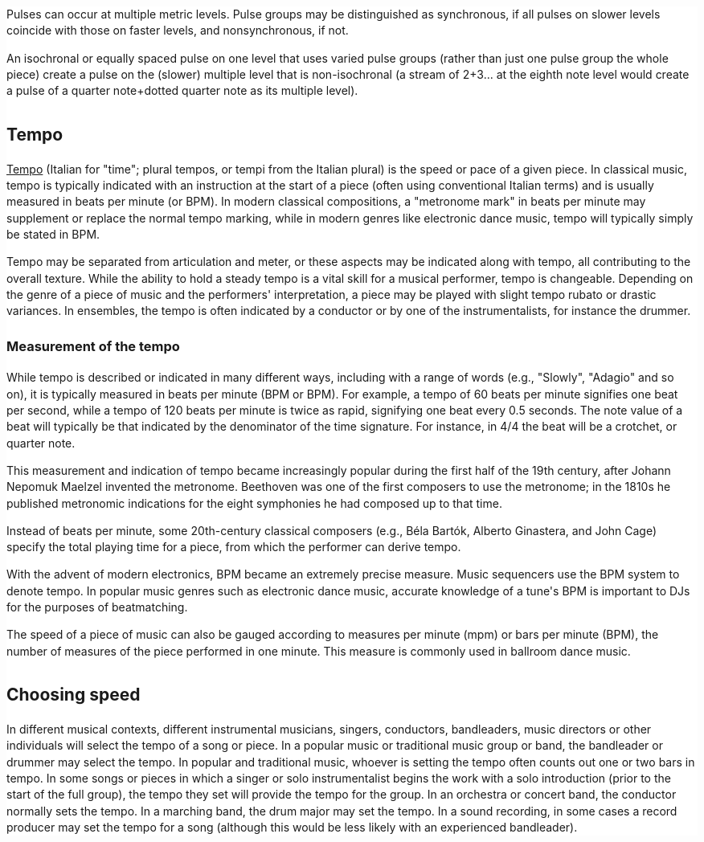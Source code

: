 Pulses can occur at multiple metric levels. Pulse groups may be distinguished as synchronous, if all pulses on slower levels coincide with those on faster levels, and nonsynchronous, if not.

An isochronal or equally spaced pulse on one level that uses varied pulse groups (rather than just one pulse group the whole piece) create a pulse on the (slower) multiple level that is non-isochronal (a stream of 2+3... at the eighth note level would create a pulse of a quarter note+dotted quarter note as its multiple level).

## Tempo

[Tempo](https://en.wikipedia.org/wiki/Tempo) (Italian for "time"; plural tempos, or tempi from the Italian plural) is the speed or pace of a given piece. In classical music, tempo is typically indicated with an instruction at the start of a piece (often using conventional Italian terms) and is usually measured in beats per minute (or BPM). In modern classical compositions, a "metronome mark" in beats per minute may supplement or replace the normal tempo marking, while in modern genres like electronic dance music, tempo will typically simply be stated in BPM.

Tempo may be separated from articulation and meter, or these aspects may be indicated along with tempo, all contributing to the overall texture. While the ability to hold a steady tempo is a vital skill for a musical performer, tempo is changeable. Depending on the genre of a piece of music and the performers' interpretation, a piece may be played with slight tempo rubato or drastic variances. In ensembles, the tempo is often indicated by a conductor or by one of the instrumentalists, for instance the drummer.

### Measurement of the tempo

While tempo is described or indicated in many different ways, including with a range of words (e.g., "Slowly", "Adagio" and so on), it is typically measured in beats per minute (BPM or BPM). For example, a tempo of 60 beats per minute signifies one beat per second, while a tempo of 120 beats per minute is twice as rapid, signifying one beat every 0.5 seconds. The note value of a beat will typically be that indicated by the denominator of the time signature. For instance, in 4/4 the beat will be a crotchet, or quarter note.

This measurement and indication of tempo became increasingly popular during the first half of the 19th century, after Johann Nepomuk Maelzel invented the metronome. Beethoven was one of the first composers to use the metronome; in the 1810s he published metronomic indications for the eight symphonies he had composed up to that time.

Instead of beats per minute, some 20th-century classical composers (e.g., Béla Bartók, Alberto Ginastera, and John Cage) specify the total playing time for a piece, from which the performer can derive tempo.

With the advent of modern electronics, BPM became an extremely precise measure. Music sequencers use the BPM system to denote tempo. In popular music genres such as electronic dance music, accurate knowledge of a tune's BPM is important to DJs for the purposes of beatmatching.

The speed of a piece of music can also be gauged according to measures per minute (mpm) or bars per minute (BPM), the number of measures of the piece performed in one minute. This measure is commonly used in ballroom dance music.

## Choosing speed

In different musical contexts, different instrumental musicians, singers, conductors, bandleaders, music directors or other individuals will select the tempo of a song or piece. In a popular music or traditional music group or band, the bandleader or drummer may select the tempo. In popular and traditional music, whoever is setting the tempo often counts out one or two bars in tempo. In some songs or pieces in which a singer or solo instrumentalist begins the work with a solo introduction (prior to the start of the full group), the tempo they set will provide the tempo for the group. In an orchestra or concert band, the conductor normally sets the tempo. In a marching band, the drum major may set the tempo. In a sound recording, in some cases a record producer may set the tempo for a song (although this would be less likely with an experienced bandleader).
